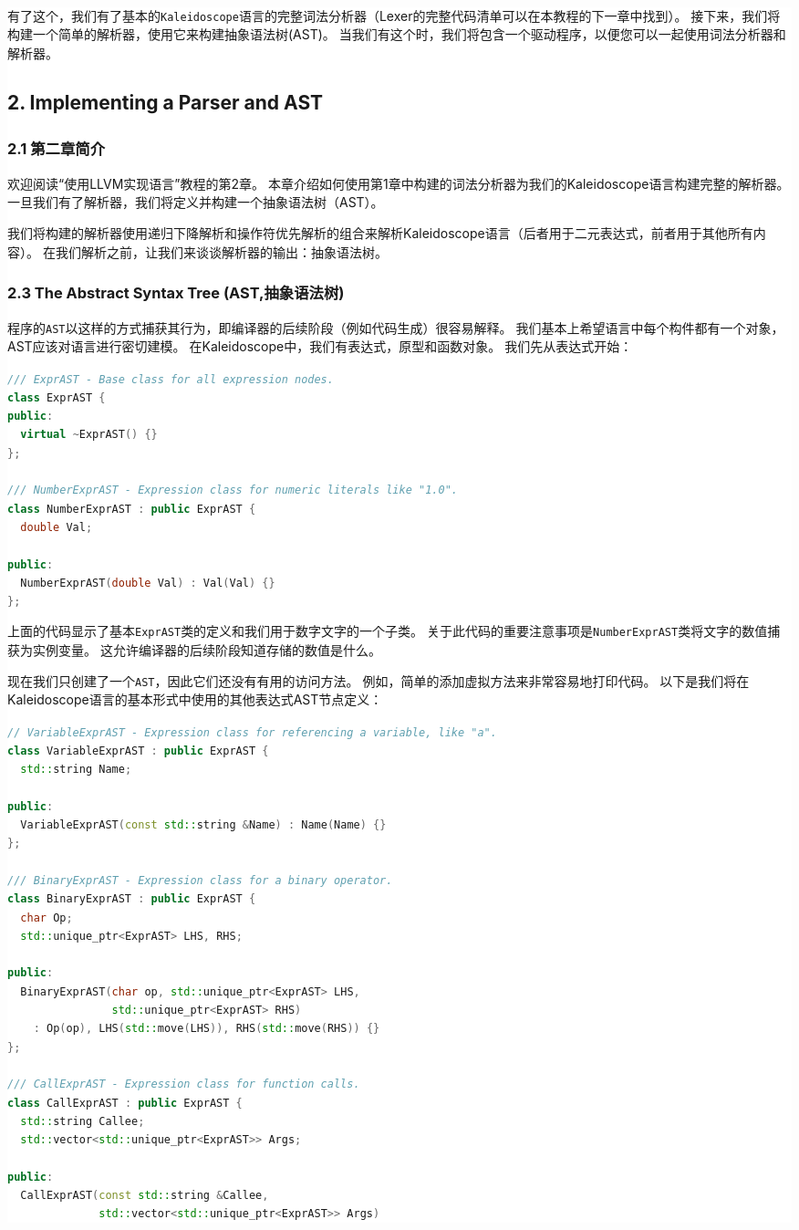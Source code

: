 有了这个，我们有了基本的`Kaleidoscope`语言的完整词法分析器（Lexer的完整代码清单可以在本教程的下一章中找到）。 接下来，我们将构建一个简单的解析器，使用它来构建抽象语法树(AST)。 当我们有这个时，我们将包含一个驱动程序，以便您可以一起使用词法分析器和解析器。

## 2. Implementing a Parser and AST

### 2.1 第二章简介

欢迎阅读“使用LLVM实现语言”教程的第2章。 本章介绍如何使用第1章中构建的词法分析器为我们的Kaleidoscope语言构建完整的解析器。 一旦我们有了解析器，我们将定义并构建一个抽象语法树（AST）。

我们将构建的解析器使用递归下降解析和操作符优先解析的组合来解析Kaleidoscope语言（后者用于二元表达式，前者用于其他所有内容）。 在我们解析之前，让我们来谈谈解析器的输出：抽象语法树。

### 2.3 The Abstract Syntax Tree (AST,抽象语法树)

程序的`AST`以这样的方式捕获其行为，即编译器的后续阶段（例如代码生成）很容易解释。 我们基本上希望语言中每个构件都有一个对象，AST应该对语言进行密切建模。 在Kaleidoscope中，我们有表达式，原型和函数对象。 我们先从表达式开始：

```c++
/// ExprAST - Base class for all expression nodes.
class ExprAST {
public:
  virtual ~ExprAST() {}
};

/// NumberExprAST - Expression class for numeric literals like "1.0".
class NumberExprAST : public ExprAST {
  double Val;

public:
  NumberExprAST(double Val) : Val(Val) {}
};
```

上面的代码显示了基本`ExprAST`类的定义和我们用于数字文字的一个子类。 关于此代码的重要注意事项是`NumberExprAST`类将文字的数值捕获为实例变量。 这允许编译器的后续阶段知道存储的数值是什么。

现在我们只创建了一个`AST`，因此它们还没有有用的访问方法。 例如，简单的添加虚拟方法来非常容易地打印代码。 以下是我们将在Kaleidoscope语言的基本形式中使用的其他表达式AST节点定义：

```c++
// VariableExprAST - Expression class for referencing a variable, like "a".
class VariableExprAST : public ExprAST {
  std::string Name;

public:
  VariableExprAST(const std::string &Name) : Name(Name) {}
};

/// BinaryExprAST - Expression class for a binary operator.
class BinaryExprAST : public ExprAST {
  char Op;
  std::unique_ptr<ExprAST> LHS, RHS;

public:
  BinaryExprAST(char op, std::unique_ptr<ExprAST> LHS,
                std::unique_ptr<ExprAST> RHS)
    : Op(op), LHS(std::move(LHS)), RHS(std::move(RHS)) {}
};

/// CallExprAST - Expression class for function calls.
class CallExprAST : public ExprAST {
  std::string Callee;
  std::vector<std::unique_ptr<ExprAST>> Args;

public:
  CallExprAST(const std::string &Callee,
              std::vector<std::unique_ptr<ExprAST>> Args)
```